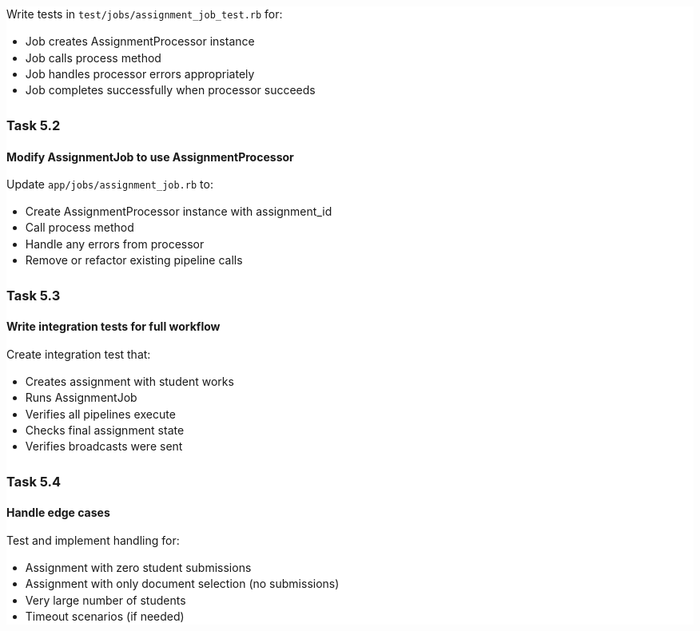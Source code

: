 Write tests in `test/jobs/assignment_job_test.rb` for:
- Job creates AssignmentProcessor instance
- Job calls process method
- Job handles processor errors appropriately
- Job completes successfully when processor succeeds

### Task 5.2
**Modify AssignmentJob to use AssignmentProcessor**

Update `app/jobs/assignment_job.rb` to:
- Create AssignmentProcessor instance with assignment_id
- Call process method
- Handle any errors from processor
- Remove or refactor existing pipeline calls

### Task 5.3
**Write integration tests for full workflow**

Create integration test that:
- Creates assignment with student works
- Runs AssignmentJob
- Verifies all pipelines execute
- Checks final assignment state
- Verifies broadcasts were sent

### Task 5.4
**Handle edge cases**

Test and implement handling for:
- Assignment with zero student submissions
- Assignment with only document selection (no submissions)
- Very large number of students
- Timeout scenarios (if needed)
